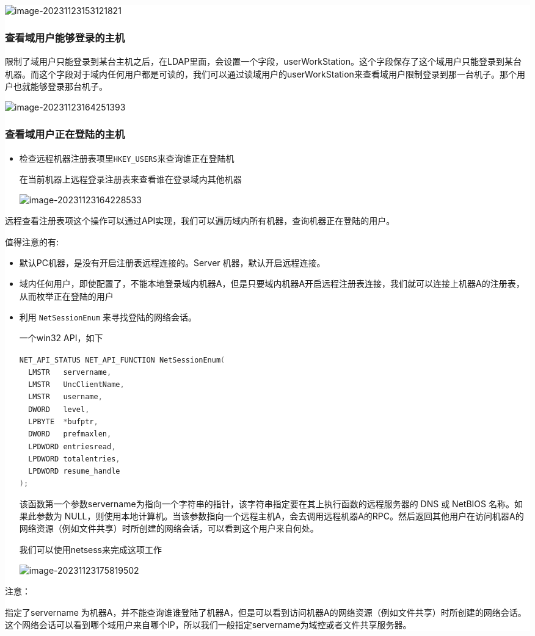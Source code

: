 ![image-20231123153121821](https://raw.githubusercontent.com/uu2fu3o/blog-picture/main/ldapp/image-20231123153121821.png)

### 查看域用户能够登录的主机

限制了域用户只能登录到某台主机之后，在LDAP里面，会设置一个字段，userWorkStation。这个字段保存了这个域用户只能登录到某台机器。而这个字段对于域内任何用户都是可读的，我们可以通过读域用户的userWorkStation来查看域用户限制登录到那一台机子。那个用户也就能够登录那台机子。

![image-20231123164251393](https://raw.githubusercontent.com/uu2fu3o/blog-picture/main/ldapp/image-20231123164251393.png)

### 查看域用户正在登陆的主机

+ 检查远程机器注册表项里`HKEY_USERS`来查询谁正在登陆机

  在当前机器上远程登录注册表来查看谁在登录域内其他机器

  ![image-20231123164228533](https://raw.githubusercontent.com/uu2fu3o/blog-picture/main/ldapp/image-20231123164228533.png)

  

远程查看注册表项这个操作可以通过API实现，我们可以遍历域内所有机器，查询机器正在登陆的用户。

值得注意的有:

-  默认PC机器，是没有开启注册表远程连接的。Server 机器，默认开启远程连接。

-  域内任何用户，即使配置了，不能本地登录域内机器A，但是只要域内机器A开启远程注册表连接，我们就可以连接上机器A的注册表，从而枚举正在登陆的用户

  

+ 利用 `NetSessionEnum` 来寻找登陆的网络会话。

  一个win32 API，如下

  ```c++
  NET_API_STATUS NET_API_FUNCTION NetSessionEnum(
    LMSTR   servername,
    LMSTR   UncClientName,
    LMSTR   username,
    DWORD   level,
    LPBYTE  *bufptr,
    DWORD   prefmaxlen,
    LPDWORD entriesread,
    LPDWORD totalentries,
    LPDWORD resume_handle
  );
  ```

  该函数第一个参数servername为指向一个字符串的指针，该字符串指定要在其上执行函数的远程服务器的 DNS 或 NetBIOS 名称。如果此参数为 NULL，则使用本地计算机。当该参数指向一个远程主机A，会去调用远程机器A的RPC。然后返回其他用户在访问机器A的网络资源（例如文件共享）时所创建的网络会话，可以看到这个用户来自何处。

  我们可以使用netsess来完成这项工作

  ![image-20231123175819502](https://raw.githubusercontent.com/uu2fu3o/blog-picture/main/ldapp/image-20231123175819502.png)

注意：

指定了servername 为机器A，并不能查询谁谁登陆了机器A，但是可以看到访问机器A的网络资源（例如文件共享）时所创建的网络会话。这个网络会话可以看到哪个域用户来自哪个IP，所以我们一般指定servername为域控或者文件共享服务器。

